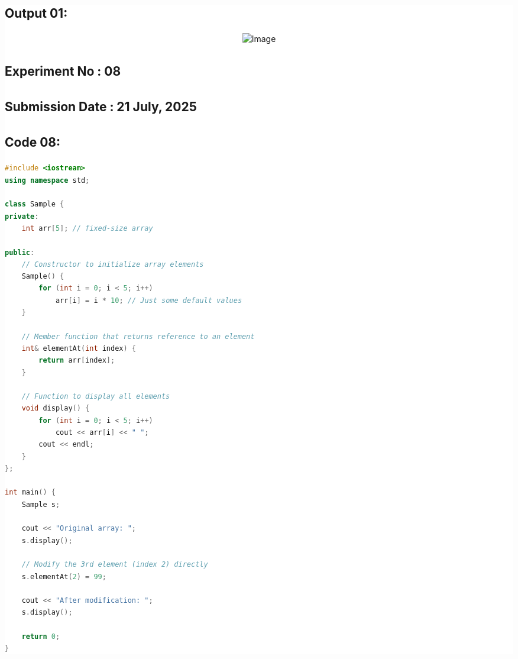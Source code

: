 ```C++
```

## **Output 01:** 
<p align="center">
<img width="755" height="275" alt="Image" src="https://github.com/user-attachments/assets/a7a0d939-ea63-48d1-977b-e5d10a4d2bc4" />

</p>

## **Experiment No : 08**
## **Submission Date : 21 July, 2025**

## **Code 08:**
```C++
#include <iostream>
using namespace std;

class Sample {
private:
    int arr[5]; // fixed-size array

public:
    // Constructor to initialize array elements
    Sample() {
        for (int i = 0; i < 5; i++)
            arr[i] = i * 10; // Just some default values
    }

    // Member function that returns reference to an element
    int& elementAt(int index) {
        return arr[index];
    }

    // Function to display all elements
    void display() {
        for (int i = 0; i < 5; i++)
            cout << arr[i] << " ";
        cout << endl;
    }
};

int main() {
    Sample s;

    cout << "Original array: ";
    s.display();

    // Modify the 3rd element (index 2) directly
    s.elementAt(2) = 99;

    cout << "After modification: ";
    s.display();

    return 0;
}

```
